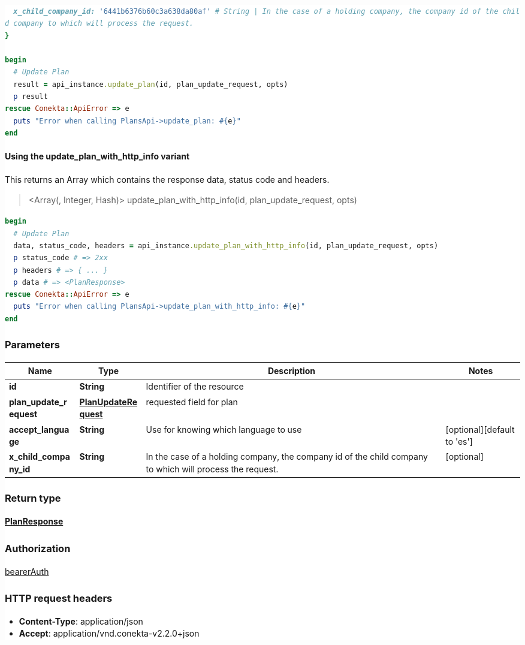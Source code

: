 ```ruby
  x_child_company_id: '6441b6376b60c3a638da80af' # String | In the case of a holding company, the company id of the child company to which will process the request.
}

begin
  # Update Plan
  result = api_instance.update_plan(id, plan_update_request, opts)
  p result
rescue Conekta::ApiError => e
  puts "Error when calling PlansApi->update_plan: #{e}"
end
```

#### Using the update_plan_with_http_info variant

This returns an Array which contains the response data, status code and headers.

> <Array(<PlanResponse>, Integer, Hash)> update_plan_with_http_info(id, plan_update_request, opts)

```ruby
begin
  # Update Plan
  data, status_code, headers = api_instance.update_plan_with_http_info(id, plan_update_request, opts)
  p status_code # => 2xx
  p headers # => { ... }
  p data # => <PlanResponse>
rescue Conekta::ApiError => e
  puts "Error when calling PlansApi->update_plan_with_http_info: #{e}"
end
```

### Parameters

| Name | Type | Description | Notes |
| ---- | ---- | ----------- | ----- |
| **id** | **String** | Identifier of the resource |  |
| **plan_update_request** | [**PlanUpdateRequest**](PlanUpdateRequest.md) | requested field for plan |  |
| **accept_language** | **String** | Use for knowing which language to use | [optional][default to &#39;es&#39;] |
| **x_child_company_id** | **String** | In the case of a holding company, the company id of the child company to which will process the request. | [optional] |

### Return type

[**PlanResponse**](PlanResponse.md)

### Authorization

[bearerAuth](../README.md#bearerAuth)

### HTTP request headers

- **Content-Type**: application/json
- **Accept**: application/vnd.conekta-v2.2.0+json

